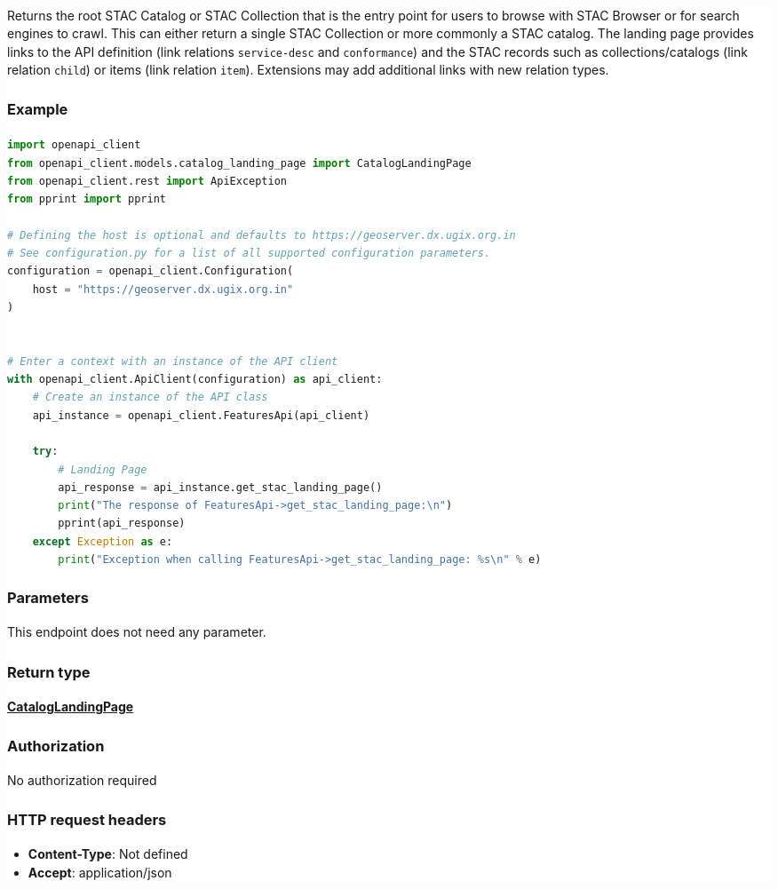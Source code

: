 Returns the root STAC Catalog or STAC Collection that is the entry point for users to browse with STAC Browser or for search engines to crawl. This can either return a single STAC Collection or more commonly a STAC catalog.  The landing page provides links to the API definition (link relations `service-desc` and `conformance`) and the STAC records such as collections/catalogs (link relation `child`) or items (link relation `item`).  Extensions may add additional links with new relation types.

### Example


```python
import openapi_client
from openapi_client.models.catalog_landing_page import CatalogLandingPage
from openapi_client.rest import ApiException
from pprint import pprint

# Defining the host is optional and defaults to https://geoserver.dx.ugix.org.in
# See configuration.py for a list of all supported configuration parameters.
configuration = openapi_client.Configuration(
    host = "https://geoserver.dx.ugix.org.in"
)


# Enter a context with an instance of the API client
with openapi_client.ApiClient(configuration) as api_client:
    # Create an instance of the API class
    api_instance = openapi_client.FeaturesApi(api_client)

    try:
        # Landing Page
        api_response = api_instance.get_stac_landing_page()
        print("The response of FeaturesApi->get_stac_landing_page:\n")
        pprint(api_response)
    except Exception as e:
        print("Exception when calling FeaturesApi->get_stac_landing_page: %s\n" % e)
```



### Parameters

This endpoint does not need any parameter.

### Return type

[**CatalogLandingPage**](CatalogLandingPage.md)

### Authorization

No authorization required

### HTTP request headers

 - **Content-Type**: Not defined
 - **Accept**: application/json
